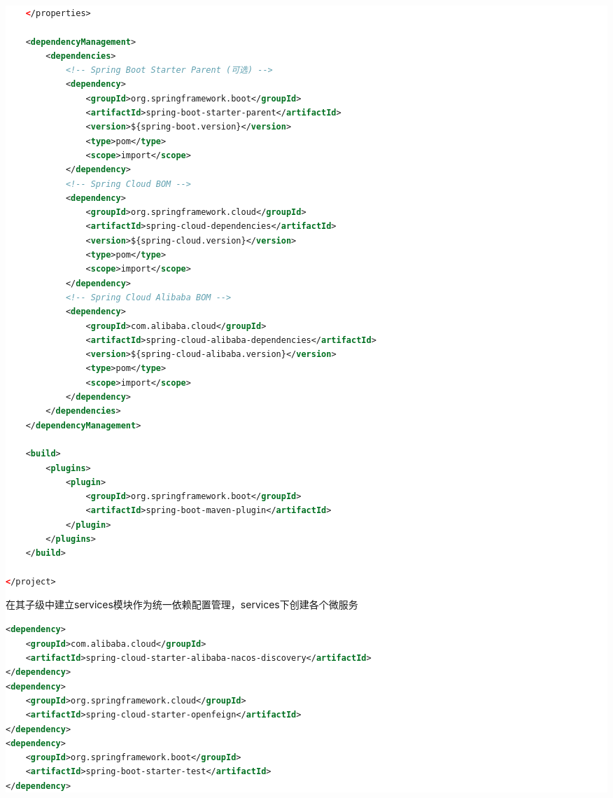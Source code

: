 ```xml
    </properties>

    <dependencyManagement>
        <dependencies>
            <!-- Spring Boot Starter Parent (可选) -->
            <dependency>
                <groupId>org.springframework.boot</groupId>
                <artifactId>spring-boot-starter-parent</artifactId>
                <version>${spring-boot.version}</version>
                <type>pom</type>
                <scope>import</scope>
            </dependency>
            <!-- Spring Cloud BOM -->
            <dependency>
                <groupId>org.springframework.cloud</groupId>
                <artifactId>spring-cloud-dependencies</artifactId>
                <version>${spring-cloud.version}</version>
                <type>pom</type>
                <scope>import</scope>
            </dependency>
            <!-- Spring Cloud Alibaba BOM -->
            <dependency>
                <groupId>com.alibaba.cloud</groupId>
                <artifactId>spring-cloud-alibaba-dependencies</artifactId>
                <version>${spring-cloud-alibaba.version}</version>
                <type>pom</type>
                <scope>import</scope>
            </dependency>
        </dependencies>
    </dependencyManagement>

    <build>
        <plugins>
            <plugin>
                <groupId>org.springframework.boot</groupId>
                <artifactId>spring-boot-maven-plugin</artifactId>
            </plugin>
        </plugins>
    </build>

</project>
```

在其子级中建立services模块作为统一依赖配置管理，services下创建各个微服务

```xml
<dependency>
    <groupId>com.alibaba.cloud</groupId>
    <artifactId>spring-cloud-starter-alibaba-nacos-discovery</artifactId>
</dependency>
<dependency>
    <groupId>org.springframework.cloud</groupId>
    <artifactId>spring-cloud-starter-openfeign</artifactId>
</dependency>
<dependency>
    <groupId>org.springframework.boot</groupId>
    <artifactId>spring-boot-starter-test</artifactId>
</dependency>
```

